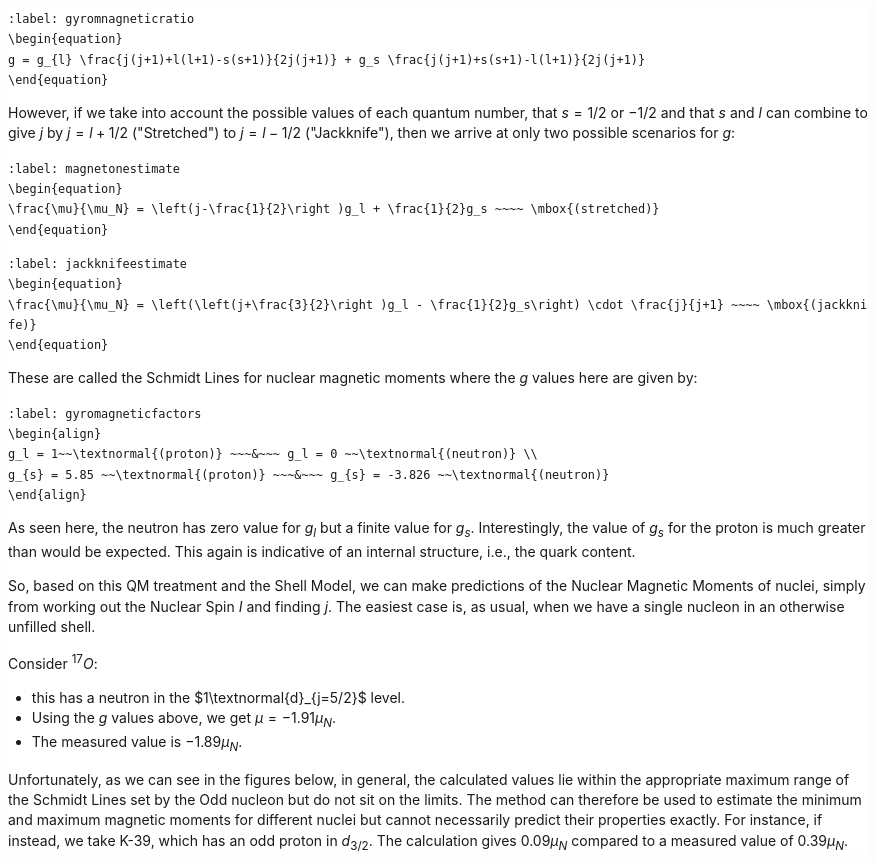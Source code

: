 
```{math}
:label: gyromnagneticratio
\begin{equation}
g = g_{l} \frac{j(j+1)+l(l+1)-s(s+1)}{2j(j+1)} + g_s \frac{j(j+1)+s(s+1)-l(l+1)}{2j(j+1)}
\end{equation}
```


However, if we take into account the possible values of each quantum number, that $s=1/2$ or $-1/2$ and that $s$ and $l$ can combine to give $j$ by $j=l+1/2$ ("Stretched") to $j=l-1/2$ ("Jackknife"), then we arrive at only two possible scenarios for $g$:


```{math}
:label: magnetonestimate
\begin{equation}
\frac{\mu}{\mu_N} = \left(j-\frac{1}{2}\right )g_l + \frac{1}{2}g_s ~~~~ \mbox{(stretched)}
\end{equation}
```



```{math}
:label: jackknifeestimate
\begin{equation}
\frac{\mu}{\mu_N} = \left(\left(j+\frac{3}{2}\right )g_l - \frac{1}{2}g_s\right) \cdot \frac{j}{j+1} ~~~~ \mbox{(jackknife)}
\end{equation}
```


These are called the Schmidt Lines for nuclear magnetic moments where the $g$ values here are given by:

```{math}
:label: gyromagneticfactors
\begin{align}
g_l = 1~~\textnormal{(proton)} ~~~&~~~ g_l = 0 ~~\textnormal{(neutron)} \\
g_{s} = 5.85 ~~\textnormal{(proton)} ~~~&~~~ g_{s} = -3.826 ~~\textnormal{(neutron)}
\end{align}
```


As seen here, the neutron has zero value for $g_l$ but a finite value for $g_s$. Interestingly, the value of $g_s$ for the proton is much greater than would be expected. This again is indicative of an internal structure, i.e., the quark content.

So, based on this QM treatment and the Shell Model, we can make predictions of the Nuclear Magnetic Moments of nuclei, simply from working out the Nuclear Spin $I$ and finding $j$. The easiest case is, as usual, when we have a single nucleon in an otherwise unfilled shell.

Consider $^{17}O$: 
- this has a neutron in the $1\textnormal{d}_{j=5/2}$ level. 
- Using the $g$ values above, we get $\mu = -1.91\mu_N$. 
- The measured value is $-1.89\mu_N$.

Unfortunately, as we can see in the figures below, in general, the calculated values lie within the appropriate maximum range of the Schmidt Lines set by the Odd nucleon but do not sit on the limits. The method can therefore be used to estimate the minimum and maximum magnetic moments for different nuclei but cannot necessarily predict their properties exactly. For instance, if instead, we take K-39, which has an odd proton in $d_{3/2}$. The calculation gives 0.09$\mu_N$ compared to a measured value of 0.39$\mu_N$.
